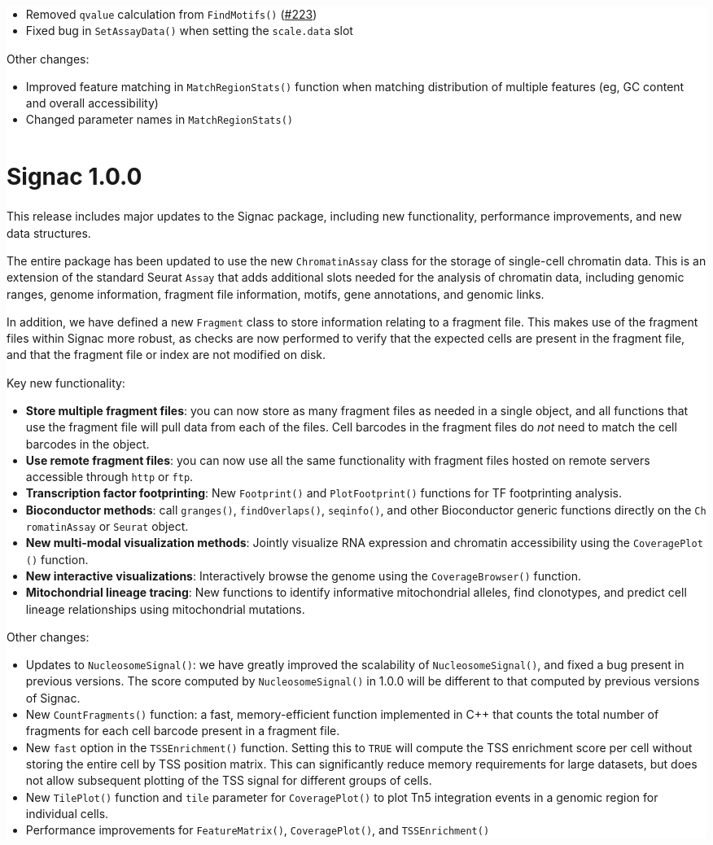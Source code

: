 * Removed `qvalue` calculation from `FindMotifs()` ([#223](https://github.com/stuart-lab/signac/issues/223))
* Fixed bug in `SetAssayData()` when setting the `scale.data` slot

Other changes:

* Improved feature matching in `MatchRegionStats()` function when matching distribution of multiple features (eg, GC content and overall accessibility)
* Changed parameter names in `MatchRegionStats()`

# Signac 1.0.0

This release includes major updates to the Signac package, including new
functionality, performance improvements, and new data structures.

The entire package has been updated to use the new `ChromatinAssay` class for the
storage of single-cell chromatin data. This is an extension of the standard 
Seurat `Assay` that adds additional slots needed for the analysis of chromatin 
data, including genomic ranges, genome information, fragment file information,
motifs, gene annotations, and genomic links.

In addition, we have defined a new `Fragment` class to store information 
relating to a fragment file. This makes use of the fragment files within Signac
more robust, as checks are now performed to verify that the expected cells are
present in the fragment file, and that the fragment file or index are not
modified on disk.

Key new functionality:

* **Store multiple fragment files**: you can now store as many fragment
files as needed in a single object, and all functions that use the fragment file
will pull data from each of the files. Cell barcodes in the fragment files do
_not_ need to match the cell barcodes in the object.
* **Use remote fragment files**: you can now use all the same functionality with
fragment files hosted on remote servers accessible through `http` or `ftp`.
* **Transcription factor footprinting**: New `Footprint()` and `PlotFootprint()`
functions for TF footprinting analysis.
* **Bioconductor methods**: call `granges()`, `findOverlaps()`, `seqinfo()`, and
other Bioconductor generic functions directly on the `ChromatinAssay` or
`Seurat` object.
* **New multi-modal visualization methods**: Jointly visualize RNA expression
and chromatin accessibility using the `CoveragePlot()` function.
* **New interactive visualizations**: Interactively browse the genome using the
`CoverageBrowser()` function.
* **Mitochondrial lineage tracing**: New functions to identify informative
mitochondrial alleles, find clonotypes, and predict cell lineage relationships
using mitochondrial mutations.

Other changes:

* Updates to `NucleosomeSignal()`: we have greatly improved the scalability of
`NucleosomeSignal()`, and fixed a bug present in previous versions. The score
computed by `NucleosomeSignal()` in 1.0.0 will be different to that computed by
previous versions of Signac.
* New `CountFragments()` function: a fast, memory-efficient function implemented
in C++ that counts the total number of fragments for each cell barcode present
in a fragment file.
* New `fast` option in the `TSSEnrichment()` function. Setting this to `TRUE`
will compute the TSS enrichment score per cell without storing the entire
cell by TSS position matrix. This can significantly reduce memory requirements
for large datasets, but does not allow subsequent plotting of the TSS signal
for different groups of cells.
* New `TilePlot()` function and `tile` parameter for `CoveragePlot()` to plot
Tn5 integration events in a genomic region for individual cells.
* Performance improvements for `FeatureMatrix()`, `CoveragePlot()`, and
`TSSEnrichment()`